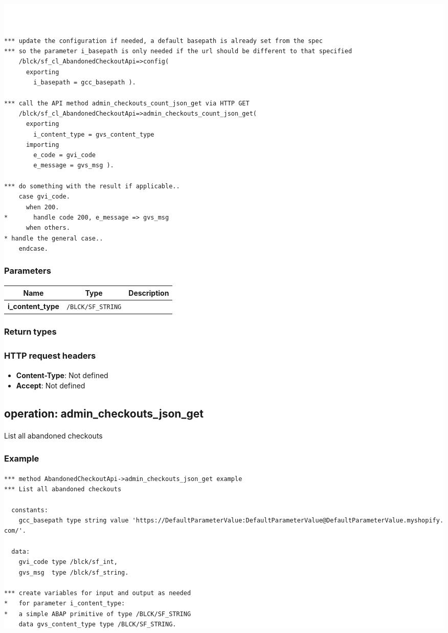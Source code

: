 ```abap


    
*** update the configuration if needed, a default basepath is already set from the spec
*** so the parameter i_basepath is only needed if the url should be different to that specified
    /blck/sf_cl_AbandonedCheckoutApi=>config(
      exporting
        i_basepath = gcc_basepath ).
        
*** call the API method admin_checkouts_count_json_get via HTTP GET
    /blck/sf_cl_AbandonedCheckoutApi=>admin_checkouts_count_json_get(
      exporting
        i_content_type = gvs_content_type
      importing
        e_code = gvi_code
        e_message = gvs_msg ).

*** do something with the result if applicable..
    case gvi_code.
      when 200.
*       handle code 200, e_message => gvs_msg
      when others.
* handle the general case..
    endcase.

```

### Parameters
Name | Type | Description  
------------- | ------------- | ------------- 
 **i_content_type** | `/BLCK/SF_STRING` |  

### Return types


### HTTP request headers

 - **Content-Type**: Not defined
 - **Accept**: Not defined


<a name="markdown-header-op-AbandonedCheckoutApi-admin_checkouts_json_get"></a>

## operation: **admin_checkouts_json_get**
List all abandoned checkouts


### Example
```abap
*** method AbandonedCheckoutApi->admin_checkouts_json_get example
*** List all abandoned checkouts

  constants:
    gcc_basepath type string value 'https://DefaultParameterValue:DefaultParameterValue@DefaultParameterValue.myshopify.com/'.
    
  data:  
    gvi_code type /blck/sf_int,
    gvs_msg  type /blck/sf_string.
    
*** create variables for input and output as needed
*   for parameter i_content_type:
*   a simple ABAP primitive of type /BLCK/SF_STRING
    data gvs_content_type type /BLCK/SF_STRING.
```
